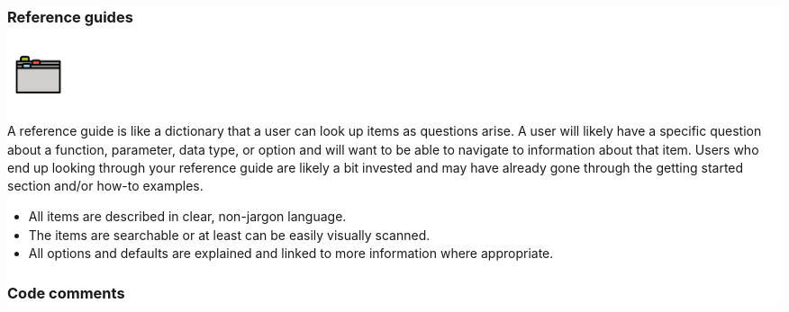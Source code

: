 ### Reference guides
<img src="resources/images/ref-guide.png" width="8%">

A reference guide is like a dictionary that a user can look up items as questions arise.
A user will likely have a specific question about a function, parameter, data type, or option and will want to be able to navigate to information about that item.
Users who end up looking through your reference guide are likely a bit invested and may have already gone through the getting started section and/or how-to examples.

- All items are described in clear, non-jargon language.
- The items are searchable or at least can be easily visually scanned.    
- All options and defaults are explained and linked to more information where appropriate.  

### Code comments
